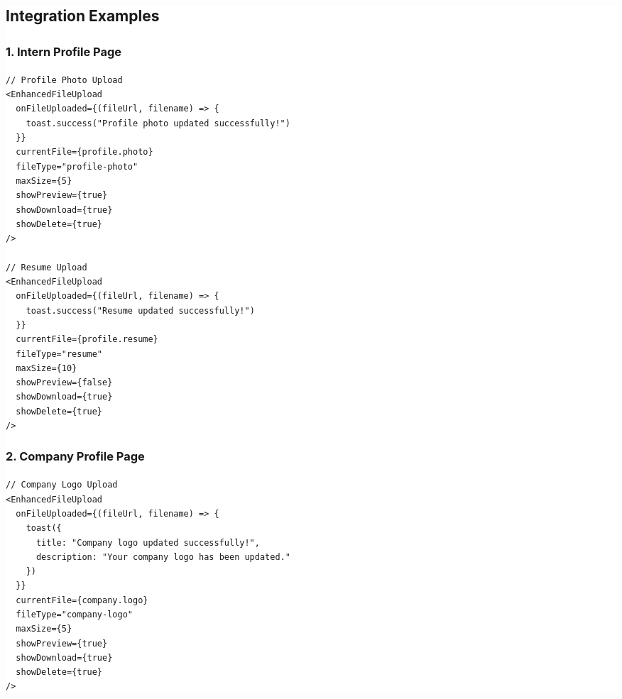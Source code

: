 ## Integration Examples

### 1. Intern Profile Page

```tsx
// Profile Photo Upload
<EnhancedFileUpload
  onFileUploaded={(fileUrl, filename) => {
    toast.success("Profile photo updated successfully!")
  }}
  currentFile={profile.photo}
  fileType="profile-photo"
  maxSize={5}
  showPreview={true}
  showDownload={true}
  showDelete={true}
/>

// Resume Upload
<EnhancedFileUpload
  onFileUploaded={(fileUrl, filename) => {
    toast.success("Resume updated successfully!")
  }}
  currentFile={profile.resume}
  fileType="resume"
  maxSize={10}
  showPreview={false}
  showDownload={true}
  showDelete={true}
/>
```

### 2. Company Profile Page

```tsx
// Company Logo Upload
<EnhancedFileUpload
  onFileUploaded={(fileUrl, filename) => {
    toast({
      title: "Company logo updated successfully!",
      description: "Your company logo has been updated."
    })
  }}
  currentFile={company.logo}
  fileType="company-logo"
  maxSize={5}
  showPreview={true}
  showDownload={true}
  showDelete={true}
/>
```
